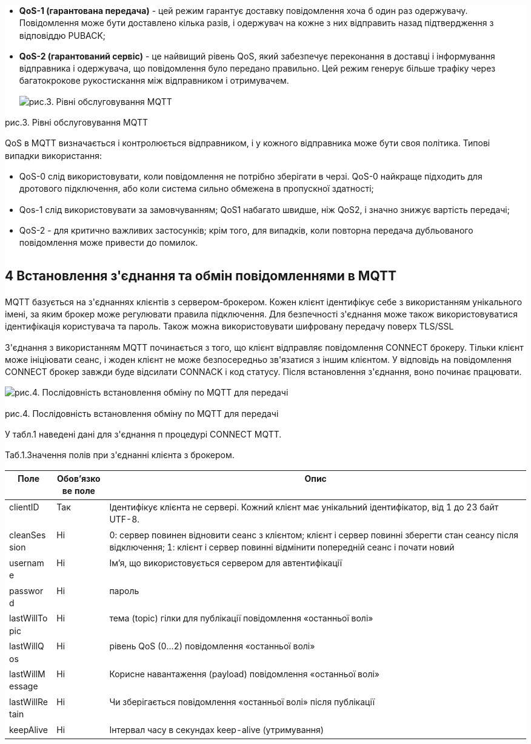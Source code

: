 -   **QoS-1 (гарантована передача)** - цей режим гарантує доставку повідомлення хоча б один раз одержувачу. Повідомлення може бути доставлено кілька разів, і одержувач на кожне з них відправить назад підтвердження з відповіддю PUBACK;

- **QoS-2 (гарантований сервіс)** - це найвищий рівень QoS, який забезпечує переконання в доставці і інформування відправника і одержувача, що повідомлення було передано правильно. Цей режим генерує більше трафіку через багатокрокове рукостискання між відправником і отримувачем.

  ![рис.3. Рівні обслуговування MQTT](MQTTMedia/3.png)

рис.3. Рівні обслуговування MQTT

QoS в MQTT визначається і контролюється відправником, і у кожного відправника може бути своя політика. Типові випадки використання:

-   QoS-0 слід використовувати, коли повідомлення не потрібно зберігати в черзі. QoS-0 найкраще підходить для дротового підключення, або коли система сильно обмежена в пропускної здатності;

-   Qos-1 слід використовувати за замовчуванням; QoS1 набагато швидше, ніж QoS2, і значно знижує вартість передачі;

-   QoS-2 - для критично важливих застосунків; крім того, для випадків, коли повторна передача дубльованого повідомлення може привести до помилок.

## 4 Встановлення з'єднання та обмін повідомленнями в MQTT

MQTT базується на з'єднаннях клієнтів з сервером-брокером. Кожен клієнт ідентифікує себе з використанням унікального імені, за яким брокер може регулювати правила підключення. Для безпечності з'єднання може також використовуватися ідентифікація користувача та пароль. Також можна використовувати шифровану передачу поверх TLS/SSL

З\'єднання з використанням MQTT починається з того, що клієнт відправляє повідомлення CONNECT брокеру. Тільки клієнт може ініціювати сеанс, і жоден клієнт не може безпосередньо зв\'язатися з іншим клієнтом. У відповідь на повідомлення CONNECT брокер завжди буде відсилати CONNACK і код статусу. Після встановлення з\'єднання, воно починає працювати.

![рис.4. Послідовність встановлення обміну по MQTT для передачі](MQTTMedia/4.png)

рис.4. Послідовність встановлення обміну по MQTT для передачі

У табл.1 наведені дані для з'єднання п процедурі CONNECT MQTT.

Таб.1.Значення полів при з'єднанні клієнта з брокером.

| **Поле**        | **Обов’язкове  поле** | **Опис**                                                     |
| --------------- | --------------------- | ------------------------------------------------------------ |
| clientID        | Так                   | Ідентифікує клієнта не сервері. Кожний  клієнт має унікальний ідентифікатор, від 1 до 23 байт UTF-8. |
| cleanSession    | Ні                    | 0: сервер повинен відновити сеанс  з клієнтом; клієнт і сервер повинні зберегти стан сеансу після відключення;  1: клієнт і сервер повинні відмінити попередній сеанс і почати новий |
| username        | Ні                    | Ім’я, що використовується сервером для  автентифікації       |
| password        | Ні                    | пароль                                                       |
| lastWillTopic   | Ні                    | тема (topic)  гілки для публікації повідомлення «останньої волі» |
| lastWillQos     | Ні                    | рівень QoS (0…2) повідомлення «останньої волі»               |
| lastWillMessage | Ні                    | Корисне навантаження (payload) повідомлення  «останньої волі» |
| lastWillRetain  | Ні                    | Чи зберігається повідомлення  «останньої волі» після публікації |
| keepAlive       | Ні                    | Інтервал часу в секундах  keep-alive (утримування)           |

